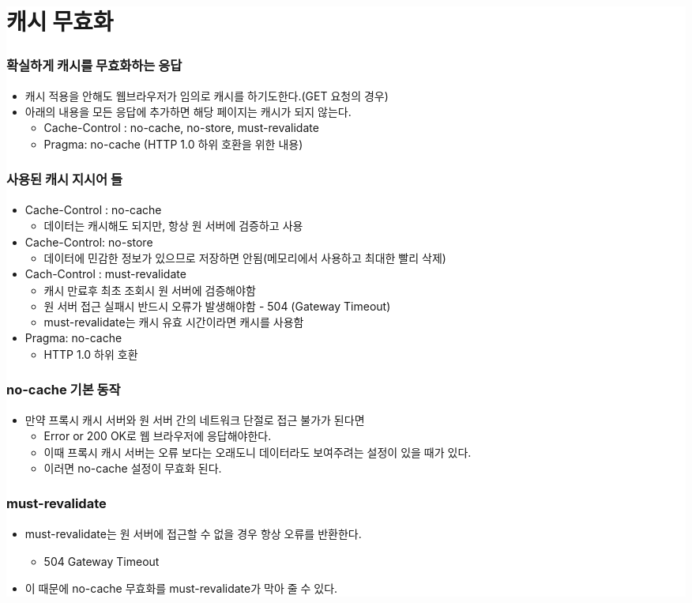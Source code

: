 

# 캐시 무효화

### 확실하게 캐시를 무효화하는 응답

- 캐시 적용을 안해도 웹브라우저가 임의로 캐시를 하기도한다.(GET 요청의 경우)
- 아래의 내용을 모든 응답에 추가하면 해당 페이지는 캐시가 되지 않는다.
  - Cache-Control : no-cache, no-store, must-revalidate
  - Pragma: no-cache (HTTP 1.0 하위 호환을 위한 내용)



### 사용된 캐시 지시어 들

- Cache-Control : no-cache
  - 데이터는 캐시해도 되지만, 항상 원 서버에 검증하고 사용
- Cache-Control: no-store
  - 데이터에 민감한 정보가 있으므로 저장하면 안됨(메모리에서 사용하고 최대한 빨리 삭제)
- Cach-Control : must-revalidate
  - 캐시 만료후 최초 조회시 원 서버에 검증해야함
  - 원 서버 접근 실패시 반드시 오류가 발생해야함 - 504 (Gateway Timeout)
  - must-revalidate는 캐시 유효 시간이라면 캐시를 사용함
- Pragma: no-cache
  - HTTP 1.0 하위 호환



### no-cache 기본 동작

- 만약 프록시 캐시 서버와 원 서버 간의 네트워크 단절로 접근 불가가 된다면 
  - Error or 200 OK로 웹 브라우저에 응답해야한다.
  - 이때 프록시 캐시 서버는 오류 보다는 오래도니 데이터라도 보여주려는 설정이 있을 때가 있다.
  - 이러면 no-cache 설정이 무효화 된다.

### must-revalidate 

- must-revalidate는 원 서버에 접근할 수 없을 경우 항상 오류를 반환한다.
  - 504 Gateway Timeout 

- 이 때문에 no-cache 무효화를 must-revalidate가 막아 줄 수 있다.

  



